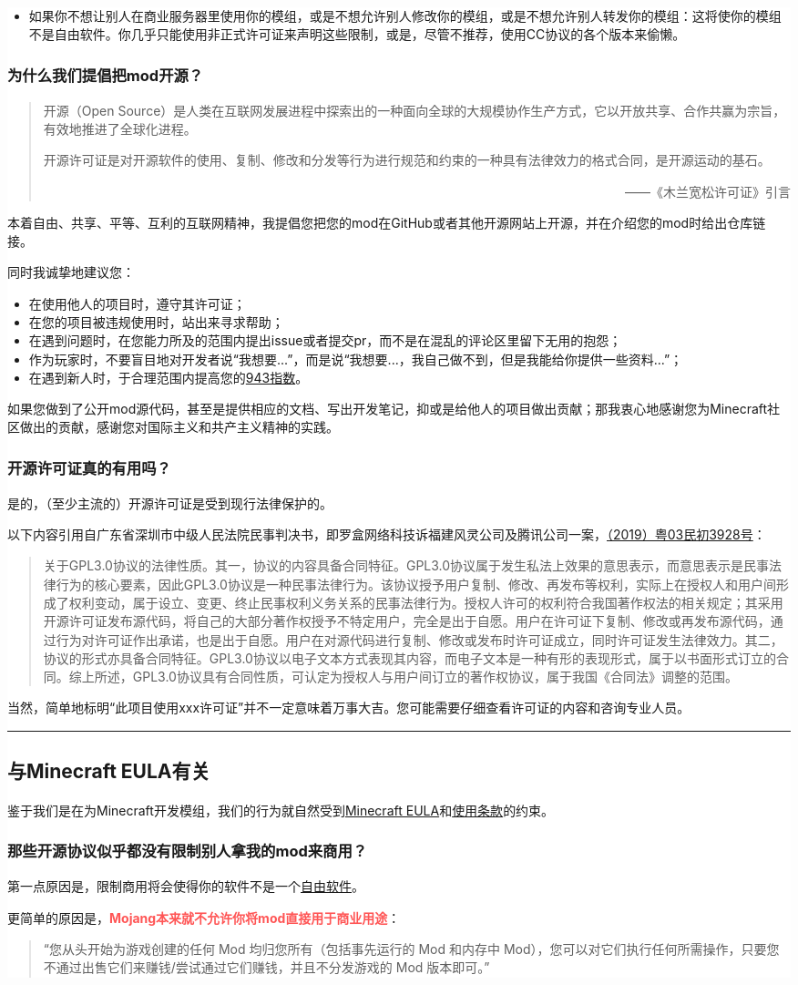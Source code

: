 

- 如果你不想让别人在商业服务器里使用你的模组，或是不想允许别人修改你的模组，或是不想允许别人转发你的模组：这将使你的模组不是自由软件。你几乎只能使用非正式许可证来声明这些限制，或是，尽管不推荐，使用CC协议的各个版本来偷懒。



### 为什么我们提倡把mod开源？

>  开源（Open Source）是人类在互联网发展进程中探索出的一种面向全球的大规模协作生产方式，它以开放共享、合作共赢为宗旨，有效地推进了全球化进程。
>
>  开源许可证是对开源软件的使用、复制、修改和分发等行为进行规范和约束的一种具有法律效力的格式合同，是开源运动的基石。
>
>  <div align = "right">——《木兰宽松许可证》引言</div>

本着自由、共享、平等、互利的互联网精神，我提倡您把您的mod在GitHub或者其他开源网站上开源，并在介绍您的mod时给出仓库链接。

同时我诚挚地建议您：

- 在使用他人的项目时，遵守其许可证；
- 在您的项目被违规使用时，站出来寻求帮助；
- 在遇到问题时，在您能力所及的范围内提出issue或者提交pr，而不是在混乱的评论区里留下无用的抱怨；
- 作为玩家时，不要盲目地对开发者说“我想要...”，而是说“我想要...，我自己做不到，但是我能给你提供一些资料...”；
- 在遇到新人时，于合理范围内提高您的[943指数](https://github.com/lksj-dev/lksj-mom/blob/bleeding/memo/meme/943%E6%8C%87%E6%95%B0.md)。

如果您做到了公开mod源代码，甚至是提供相应的文档、写出开发笔记，抑或是给他人的项目做出贡献；那我衷心地感谢您为Minecraft社区做出的贡献，感谢您对国际主义和共产主义精神的实践。

### 开源许可证真的有用吗？

是的，（至少主流的）开源许可证是受到现行法律保护的。

以下内容引用自广东省深圳市中级人民法院民事判决书，即罗盒网络科技诉福建风灵公司及腾讯公司一案，[（2019）粤03民初3928号](https://wenshu.court.gov.cn/website/wenshu/181107ANFZ0BXSK4/index.html?docId=05f553bd178d4354bb48ad5100c1314f)：

> 关于GPL3.0协议的法律性质。其一，协议的内容具备合同特征。GPL3.0协议属于发生私法上效果的意思表示，而意思表示是民事法律行为的核心要素，因此GPL3.0协议是一种民事法律行为。该协议授予用户复制、修改、再发布等权利，实际上在授权人和用户间形成了权利变动，属于设立、变更、终止民事权利义务关系的民事法律行为。授权人许可的权利符合我国著作权法的相关规定；其采用开源许可证发布源代码，将自己的大部分著作权授予不特定用户，完全是出于自愿。用户在许可证下复制、修改或再发布源代码，通过行为对许可证作出承诺，也是出于自愿。用户在对源代码进行复制、修改或发布时许可证成立，同时许可证发生法律效力。其二，协议的形式亦具备合同特征。GPL3.0协议以电子文本方式表现其内容，而电子文本是一种有形的表现形式，属于以书面形式订立的合同。综上所述，GPL3.0协议具有合同性质，可认定为授权人与用户间订立的著作权协议，属于我国《合同法》调整的范围。

当然，简单地标明“此项目使用xxx许可证”并不一定意味着万事大吉。您可能需要仔细查看许可证的内容和咨询专业人员。

---

## 与Minecraft EULA有关

鉴于我们是在为Minecraft开发模组，我们的行为就自然受到[Minecraft EULA](https://www.minecraft.net/zh-hans/eula)和[使用条款](https://www.minecraft.net/zh-hans/terms)的约束。

### 那些开源协议似乎都没有限制别人拿我的mod来商用？

第一点原因是，限制商用将会使得你的软件不是一个[自由软件](https://www.gnu.org/philosophy/free-sw.zh-cn.html)。

更简单的原因是，<font color="ff5555">**Mojang本来就不允许你将mod直接用于商业用途**</font>：

> “您从头开始为游戏创建的任何 Mod 均归您所有（包括事先运行的 Mod 和内存中 Mod），您可以对它们执行任何所需操作，只要您不通过出售它们来赚钱/尝试通过它们赚钱，并且不分发游戏的 Mod 版本即可。”
